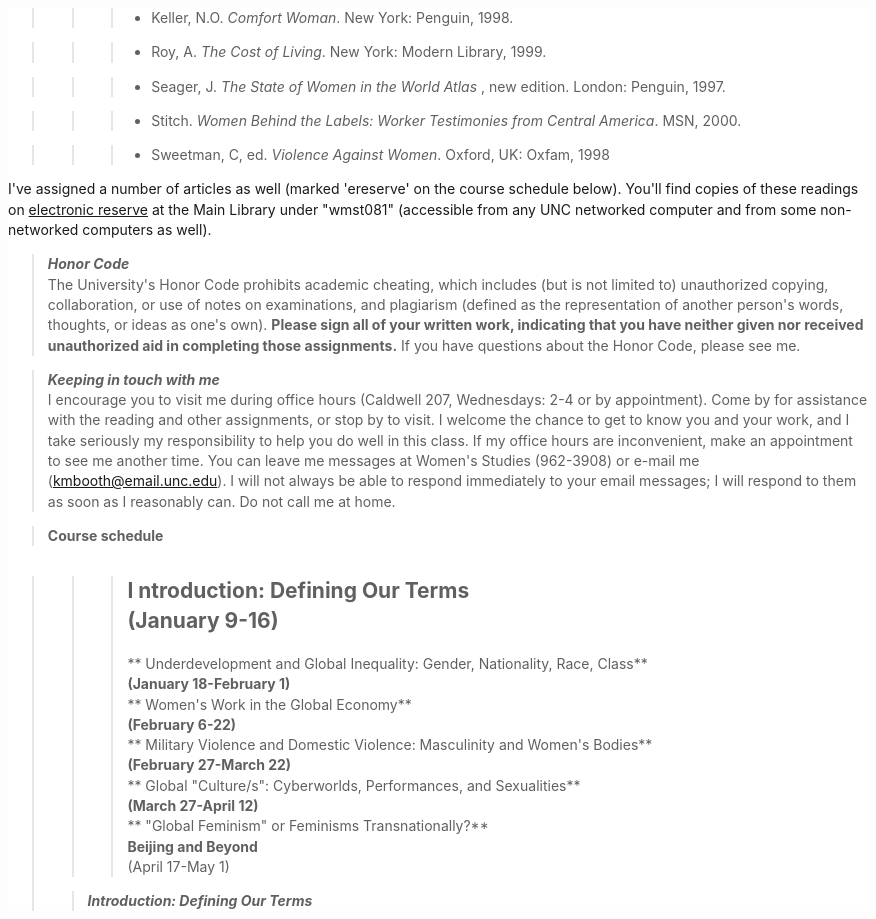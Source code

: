 >>> * Keller, N.O. _Comfort Woman_. New York: Penguin, 1998.

>>> * Roy, A. _The Cost of Living_. New York: Modern Library, 1999.

>>> * Seager, J. _The State of Women in the World Atlas_ , new edition.
London: Penguin, 1997.

>>> * Stitch. _Women Behind the Labels: Worker Testimonies from Central
America_. MSN, 2000.

>>> * Sweetman, C, ed. _Violence Against Women_. Oxford, UK: Oxfam, 1998

I've assigned a number of articles as well (marked 'ereserve' on the course
schedule below). You'll find copies of these readings on [electronic
reserve](http://www.lib.unc.edu/reserves/) at the Main Library under "wmst081"
(accessible from any UNC networked computer and from some non-networked
computers as well).

> **_Honor Code_**  
>  The University's Honor Code prohibits academic cheating, which includes
(but is not limited to) unauthorized copying, collaboration, or use of notes
on examinations, and plagiarism (defined as the representation of another
person's words, thoughts, or ideas as one's own). **Please sign all of your
written work, indicating that you have neither given nor received unauthorized
aid in completing those assignments.** If you have questions about the Honor
Code, please see me.

> **_Keeping in touch with me_**  
>  I encourage you to visit me during office hours (Caldwell 207, Wednesdays:
2-4 or by appointment). Come by for assistance with the reading and other
assignments, or stop by to visit. I welcome the chance to get to know you and
your work, and I take seriously my responsibility to help you do well in this
class. If my office hours are inconvenient, make an appointment to see me
another time. You can leave me messages at Women's Studies (962-3908) or
e-mail me (kmbooth@email.unc.edu). I will not always be able to respond
immediately to your email messages; I will respond to them as soon as I
reasonably can.  Do not call me at home.

> **Course schedule**

>

>> >   I **ntroduction: Defining Our Terms**  
> **(January 9-16)**  
>>> ---  
>>> **  Underdevelopment and Global Inequality: Gender, Nationality, Race,
Class**  
> **(January 18-February 1)**  
>>> ** Women's Work in the Global Economy**  
> **(February 6-22)**  
>>> ** Military Violence and Domestic Violence: Masculinity and Women's
Bodies**  
> **(February 27-March 22)**  
>>> ** Global "Culture/s": Cyberworlds, Performances, and Sexualities**  
> **(March 27-April 12)**  
>>> ** "Global Feminism" or Feminisms Transnationally?**  
> **Beijing and Beyond**  
>  (April 17-May 1)  
>  
>> **_Introduction: Defining Our Terms_**
